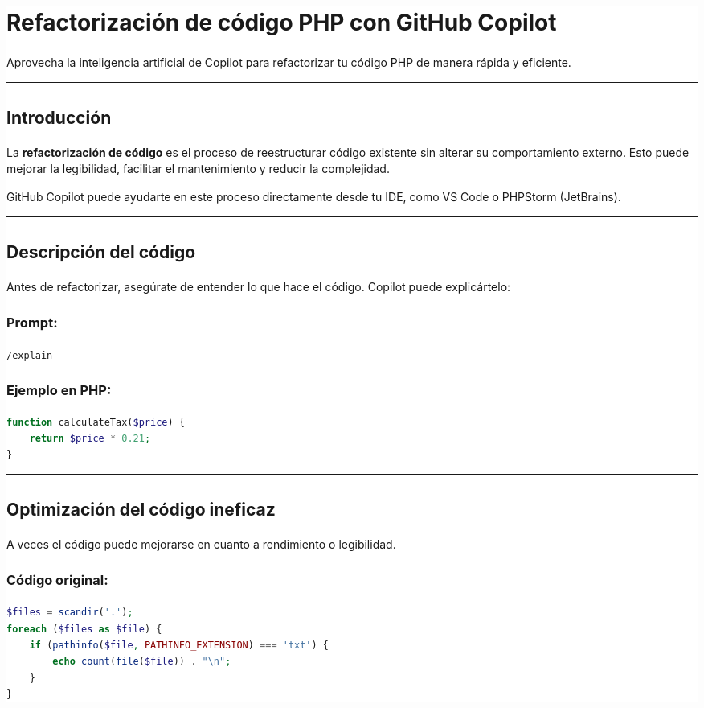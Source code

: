 # Refactorización de código PHP con GitHub Copilot

Aprovecha la inteligencia artificial de Copilot para refactorizar tu código PHP de manera rápida y eficiente.

---

## Introducción

La **refactorización de código** es el proceso de reestructurar código existente sin alterar su comportamiento externo. Esto puede mejorar la legibilidad, facilitar el mantenimiento y reducir la complejidad.

GitHub Copilot puede ayudarte en este proceso directamente desde tu IDE, como VS Code o PHPStorm (JetBrains).

---

## Descripción del código

Antes de refactorizar, asegúrate de entender lo que hace el código. Copilot puede explicártelo:

### Prompt:

```
/explain
```

### Ejemplo en PHP:

```php
function calculateTax($price) {
    return $price * 0.21;
}
```

---

## Optimización del código ineficaz

A veces el código puede mejorarse en cuanto a rendimiento o legibilidad.

### Código original:

```php
$files = scandir('.');
foreach ($files as $file) {
    if (pathinfo($file, PATHINFO_EXTENSION) === 'txt') {
        echo count(file($file)) . "\n";
    }
}
```
